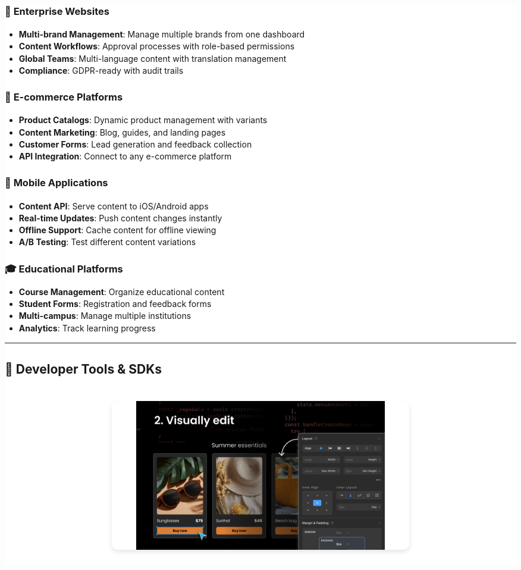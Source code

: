 </div>

### 🏢 **Enterprise Websites**

- **Multi-brand Management**: Manage multiple brands from one dashboard
- **Content Workflows**: Approval processes with role-based permissions
- **Global Teams**: Multi-language content with translation management
- **Compliance**: GDPR-ready with audit trails

### 🛒 **E-commerce Platforms**

- **Product Catalogs**: Dynamic product management with variants
- **Content Marketing**: Blog, guides, and landing pages
- **Customer Forms**: Lead generation and feedback collection
- **API Integration**: Connect to any e-commerce platform

### 📱 **Mobile Applications**

- **Content API**: Serve content to iOS/Android apps
- **Real-time Updates**: Push content changes instantly
- **Offline Support**: Cache content for offline viewing
- **A/B Testing**: Test different content variations

### 🎓 **Educational Platforms**

- **Course Management**: Organize educational content
- **Student Forms**: Registration and feedback forms
- **Multi-campus**: Manage multiple institutions
- **Analytics**: Track learning progress

---

## 🔧 Developer Tools & SDKs

<div align="center">

<img src="https://github.com/atiqisrak/mave-2-cms/blob/main/visual-edit.png" alt="Visual Editor" width="500" height="250" style="border-radius: 10px; margin: 20px 0; box-shadow: 0 4px 8px rgba(0,0,0,0.1);">
